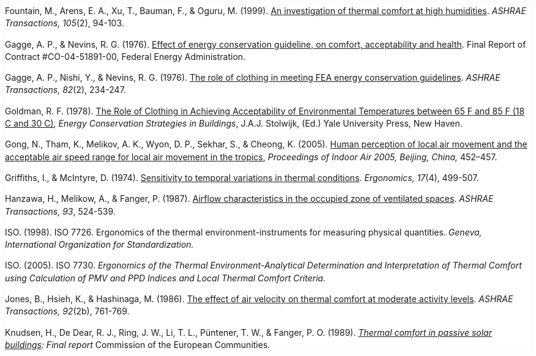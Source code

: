 Fountain, M., Arens, E. A., Xu, T., Bauman, F., & Oguru, M. \(1999\). [An investigation of thermal comfort at high humidities](http://escholarship.org/uc/item/94m840fb). _ASHRAE Transactions, 105_\(2\), 94-103.

Gagge, A. P., & Nevins, R. G. \(1976\). [Effect of energy conservation guideline, on comfort, acceptability and health](https://github.com/CenterForTheBuiltEnvironment/comfort_tool/tree/ecaaef52414ba57092a3a470297ad0592d2f6dc4/docs/documentation/other-papers/Gagge%20-%20Nevins%201976%20Effect%20of%20energy%20conservation%20guidelines%20on%20comfort,%20acceptability%20and%20health.pdf). Final Report of Contract \#CO-04-51891-00, Federal Energy Administration.

Gagge, A. P., Nishi, Y., & Nevins, R. G. \(1976\). [The role of clothing in meeting FEA energy conservation guidelines](https://github.com/CenterForTheBuiltEnvironment/comfort_tool/tree/ecaaef52414ba57092a3a470297ad0592d2f6dc4/docs/documentation/other-papers/Gagge%20et%20al%201976%20The%20role%20of%20clothing%20in%20meeting%20FEA%20energy%20conservation%20guidelines.pdf). _ASHRAE Transactions, 82_\(2\), 234-247.

Goldman, R. F. \(1978\). [The Role of Clothing in Achieving Acceptability of Environmental Temperatures between 65 F and 85 F \(18 C and 30 C\)](https://github.com/CenterForTheBuiltEnvironment/comfort_tool/tree/ecaaef52414ba57092a3a470297ad0592d2f6dc4/docs/documentation/other-papers/Goldman%201978%20The%20Role%20of%20Clothing%20in%20Achieving%20Acceptability%20of%20Environmental%20Temperatures%20Between%2065%20F%20and%2085%20F%20%2818%20C%20and%2030%20C%29.pdf)_, Energy Conservation Strategies in Buildings_, J.A.J. Stolwijk, \(Ed.\) Yale University Press, New Haven.

Gong, N., Tham, K., Melikov, A. K., Wyon, D. P., Sekhar, S., & Cheong, K. \(2005\). [Human perception of local air movement and the acceptable air speed range for local air movement in the tropics](https://github.com/CenterForTheBuiltEnvironment/comfort_tool/tree/ecaaef52414ba57092a3a470297ad0592d2f6dc4/docs/documentation/other-papers/Gong%20et%20al%202005%20human%20perception%20of%20local%20air%20movement%20and%20the%20acceptable%20air%20velocity%20range%20for%20local%20air%20movement%20in%20the%20tropics.pdf), _Proceedings of Indoor Air 2005, Beijing, China,_ 452–457.

Griffiths, I., & McIntyre, D. \(1974\). [Sensitivity to temporal variations in thermal conditions](http://www.tandfonline.com/doi/abs/10.1080/00140137408931380). _Ergonomics, 17_\(4\), 499-507.

Hanzawa, H., Melikow, A., & Fanger, P. \(1987\). [Airflow characteristics in the occupied zone of ventilated spaces](https://github.com/CenterForTheBuiltEnvironment/comfort_tool/tree/ecaaef52414ba57092a3a470297ad0592d2f6dc4/docs/documentation/other-papers/Hanzawa%20-%20Melikov%201987%20Airflow%20characteristics%20in%20the%20occupied%20zone%20of%20ventilated%20spaces.pdf). _ASHRAE Transactions, 93_, 524-539.

ISO. \(1998\). ISO 7726. Ergonomics of the thermal environment-instruments for measuring physical quantities. _Geneva, International Organization for Standardization._

ISO. \(2005\). ISO 7730. _Ergonomics of the Thermal Environment-Analytical Determination and Interpretation of Thermal Comfort using Calculation of PMV and PPD Indices and Local Thermal Comfort Criteria._

Jones, B., Hsieh, K., & Hashinaga, M. \(1986\). [The effect of air velocity on thermal comfort at moderate activity levels](https://github.com/CenterForTheBuiltEnvironment/comfort_tool/tree/ecaaef52414ba57092a3a470297ad0592d2f6dc4/docs/documentation/other-papers/Jones%20et%20al%201986%20The%20effect%20of%20air%20velocity%20on%20thermal%20comfort%20at%20moderate%20activity%20levels.pdf). _ASHRAE Transactions, 92_\(2b\), 761-769.

Knudsen, H., De Dear, R. J., Ring, J. W., Li, T. L., Püntener, T. W., & Fanger, P. O. \(1989\). [_Thermal comfort in passive solar buildings_](https://github.com/CenterForTheBuiltEnvironment/comfort_tool/tree/ecaaef52414ba57092a3a470297ad0592d2f6dc4/docs/documentation/other-papers/Knudsen%20et%20al%201989%20Thermal%20comfort%20in%20passive%20solar%20buildings.pdf)_: Final report_ Commission of the European Communities.
